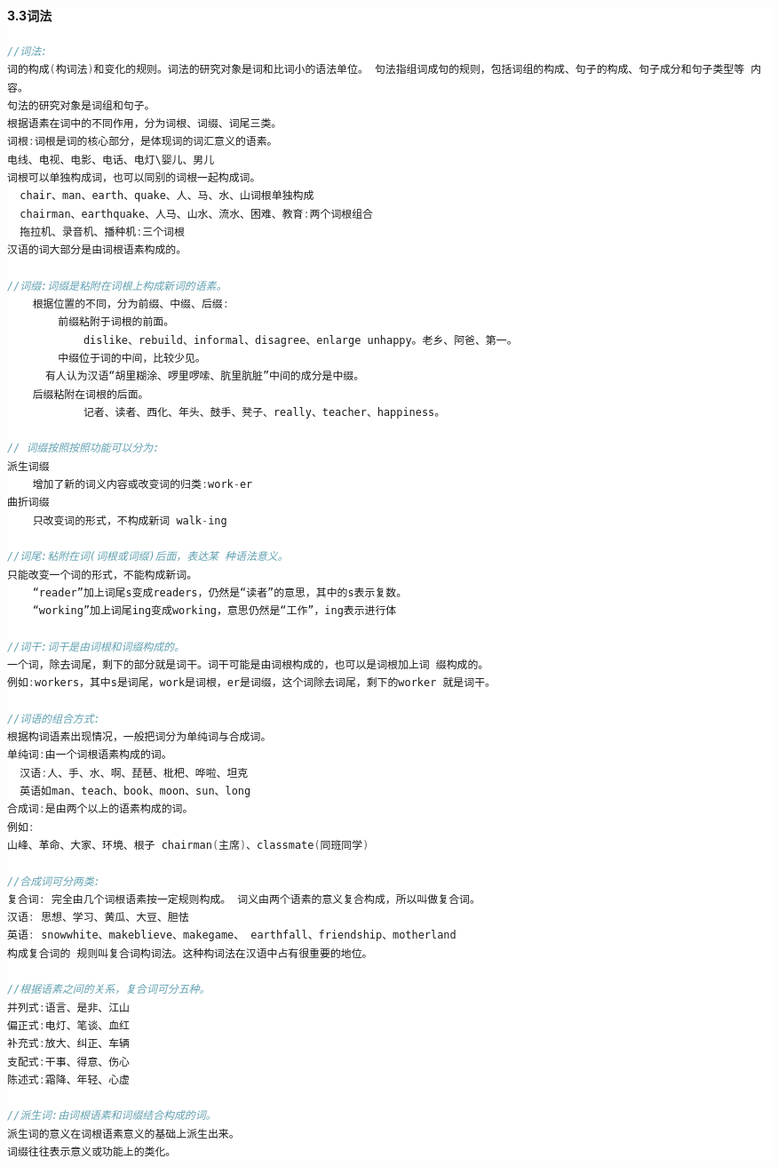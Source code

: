 #### 3.3词法

```c
//词法:
词的构成(构词法)和变化的规则。词法的研究对象是词和比词小的语法单位。 句法指组词成句的规则，包括词组的构成、句子的构成、句子成分和句子类型等 内容。
句法的研究对象是词组和句子。
根据语素在词中的不同作用，分为词根、词缀、词尾三类。 
词根:词根是词的核心部分，是体现词的词汇意义的语素。
电线、电视、电影、电话、电灯\婴儿、男儿
词根可以单独构成词，也可以同别的词根一起构成词。 
  chair、man、earth、quake、人、马、水、山词根单独构成 
  chairman、earthquake、人马、山水、流水、困难、教育:两个词根组合 
  拖拉机、录音机、播种机:三个词根
汉语的词大部分是由词根语素构成的。

//词缀:词缀是粘附在词根上构成新词的语素。 
    根据位置的不同，分为前缀、中缀、后缀: 
		前缀粘附于词根的前面。
			dislike、rebuild、informal、disagree、enlarge unhappy。老乡、阿爸、第一。
		中缀位于词的中间，比较少见。 
      有人认为汉语“胡里糊涂、啰里啰嗦、肮里肮脏”中间的成分是中缀。 
    后缀粘附在词根的后面。
			记者、读者、西化、年头、鼓手、凳子、really、teacher、happiness。
      
// 词缀按照按照功能可以分为: 
派生词缀
	增加了新的词义内容或改变词的归类:work-er
曲折词缀
	只改变词的形式，不构成新词 walk-ing

//词尾:粘附在词(词根或词缀)后面，表达某 种语法意义。
只能改变一个词的形式，不能构成新词。 
    “reader”加上词尾s变成readers，仍然是“读者”的意思，其中的s表示复数。 
    “working”加上词尾ing变成working，意思仍然是“工作”，ing表示进行体

//词干:词干是由词根和词缀构成的。
一个词，除去词尾，剩下的部分就是词干。词干可能是由词根构成的，也可以是词根加上词 缀构成的。 
例如:workers，其中s是词尾，work是词根，er是词缀，这个词除去词尾，剩下的worker 就是词干。
  
//词语的组合方式: 
根据构词语素出现情况，一般把词分为单纯词与合成词。
单纯词:由一个词根语素构成的词。 
  汉语:人、手、水、啊、琵琶、枇杷、哗啦、坦克 
  英语如man、teach、book、moon、sun、long
合成词:是由两个以上的语素构成的词。
例如:
山峰、革命、大家、环境、根子 chairman(主席)、classmate(同班同学)
  
//合成词可分两类:
复合词: 完全由几个词根语素按一定规则构成。 词义由两个语素的意义复合构成，所以叫做复合词。 
汉语: 思想、学习、黄瓜、大豆、胆怯 
英语: snowwhite、makeblieve、makegame、 earthfall、friendship、motherland
构成复合词的 规则叫复合词构词法。这种构词法在汉语中占有很重要的地位。
  
//根据语素之间的关系，复合词可分五种。
并列式:语言、是非、江山
偏正式:电灯、笔谈、血红
补充式:放大、纠正、车辆
支配式:干事、得意、伤心
陈述式:霜降、年轻、心虚

//派生词:由词根语素和词缀结合构成的词。
派生词的意义在词根语素意义的基础上派生出来。 
词缀往往表示意义或功能上的类化。
```